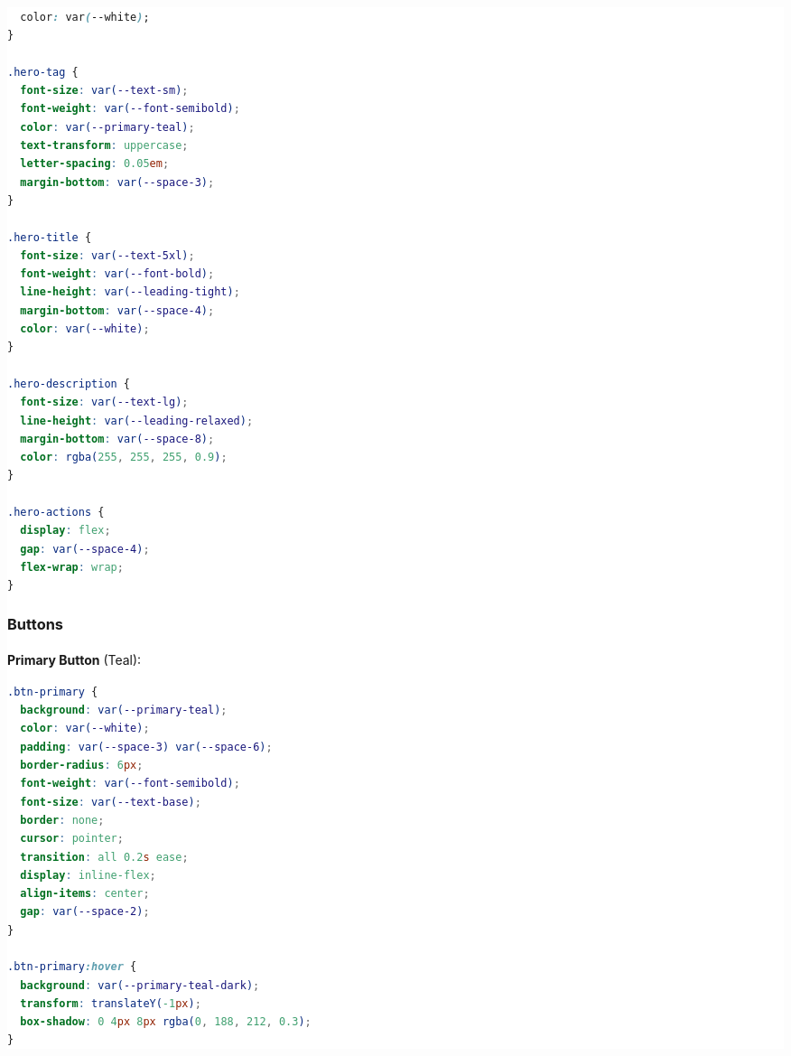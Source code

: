 ```css
  color: var(--white);
}

.hero-tag {
  font-size: var(--text-sm);
  font-weight: var(--font-semibold);
  color: var(--primary-teal);
  text-transform: uppercase;
  letter-spacing: 0.05em;
  margin-bottom: var(--space-3);
}

.hero-title {
  font-size: var(--text-5xl);
  font-weight: var(--font-bold);
  line-height: var(--leading-tight);
  margin-bottom: var(--space-4);
  color: var(--white);
}

.hero-description {
  font-size: var(--text-lg);
  line-height: var(--leading-relaxed);
  margin-bottom: var(--space-8);
  color: rgba(255, 255, 255, 0.9);
}

.hero-actions {
  display: flex;
  gap: var(--space-4);
  flex-wrap: wrap;
}
```

### Buttons

**Primary Button** (Teal):
```css
.btn-primary {
  background: var(--primary-teal);
  color: var(--white);
  padding: var(--space-3) var(--space-6);
  border-radius: 6px;
  font-weight: var(--font-semibold);
  font-size: var(--text-base);
  border: none;
  cursor: pointer;
  transition: all 0.2s ease;
  display: inline-flex;
  align-items: center;
  gap: var(--space-2);
}

.btn-primary:hover {
  background: var(--primary-teal-dark);
  transform: translateY(-1px);
  box-shadow: 0 4px 8px rgba(0, 188, 212, 0.3);
}
```

